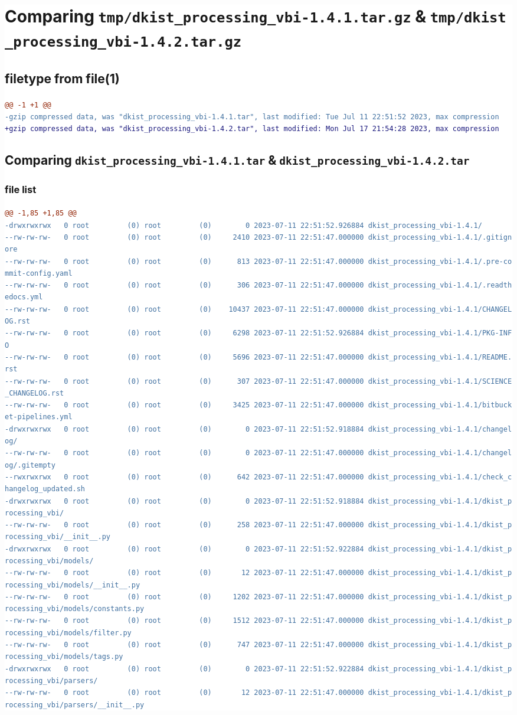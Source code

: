 # Comparing `tmp/dkist_processing_vbi-1.4.1.tar.gz` & `tmp/dkist_processing_vbi-1.4.2.tar.gz`

## filetype from file(1)

```diff
@@ -1 +1 @@
-gzip compressed data, was "dkist_processing_vbi-1.4.1.tar", last modified: Tue Jul 11 22:51:52 2023, max compression
+gzip compressed data, was "dkist_processing_vbi-1.4.2.tar", last modified: Mon Jul 17 21:54:28 2023, max compression
```

## Comparing `dkist_processing_vbi-1.4.1.tar` & `dkist_processing_vbi-1.4.2.tar`

### file list

```diff
@@ -1,85 +1,85 @@
-drwxrwxrwx   0 root         (0) root         (0)        0 2023-07-11 22:51:52.926884 dkist_processing_vbi-1.4.1/
--rw-rw-rw-   0 root         (0) root         (0)     2410 2023-07-11 22:51:47.000000 dkist_processing_vbi-1.4.1/.gitignore
--rw-rw-rw-   0 root         (0) root         (0)      813 2023-07-11 22:51:47.000000 dkist_processing_vbi-1.4.1/.pre-commit-config.yaml
--rw-rw-rw-   0 root         (0) root         (0)      306 2023-07-11 22:51:47.000000 dkist_processing_vbi-1.4.1/.readthedocs.yml
--rw-rw-rw-   0 root         (0) root         (0)    10437 2023-07-11 22:51:47.000000 dkist_processing_vbi-1.4.1/CHANGELOG.rst
--rw-rw-rw-   0 root         (0) root         (0)     6298 2023-07-11 22:51:52.926884 dkist_processing_vbi-1.4.1/PKG-INFO
--rw-rw-rw-   0 root         (0) root         (0)     5696 2023-07-11 22:51:47.000000 dkist_processing_vbi-1.4.1/README.rst
--rw-rw-rw-   0 root         (0) root         (0)      307 2023-07-11 22:51:47.000000 dkist_processing_vbi-1.4.1/SCIENCE_CHANGELOG.rst
--rw-rw-rw-   0 root         (0) root         (0)     3425 2023-07-11 22:51:47.000000 dkist_processing_vbi-1.4.1/bitbucket-pipelines.yml
-drwxrwxrwx   0 root         (0) root         (0)        0 2023-07-11 22:51:52.918884 dkist_processing_vbi-1.4.1/changelog/
--rw-rw-rw-   0 root         (0) root         (0)        0 2023-07-11 22:51:47.000000 dkist_processing_vbi-1.4.1/changelog/.gitempty
--rwxrwxrwx   0 root         (0) root         (0)      642 2023-07-11 22:51:47.000000 dkist_processing_vbi-1.4.1/check_changelog_updated.sh
-drwxrwxrwx   0 root         (0) root         (0)        0 2023-07-11 22:51:52.918884 dkist_processing_vbi-1.4.1/dkist_processing_vbi/
--rw-rw-rw-   0 root         (0) root         (0)      258 2023-07-11 22:51:47.000000 dkist_processing_vbi-1.4.1/dkist_processing_vbi/__init__.py
-drwxrwxrwx   0 root         (0) root         (0)        0 2023-07-11 22:51:52.922884 dkist_processing_vbi-1.4.1/dkist_processing_vbi/models/
--rw-rw-rw-   0 root         (0) root         (0)       12 2023-07-11 22:51:47.000000 dkist_processing_vbi-1.4.1/dkist_processing_vbi/models/__init__.py
--rw-rw-rw-   0 root         (0) root         (0)     1202 2023-07-11 22:51:47.000000 dkist_processing_vbi-1.4.1/dkist_processing_vbi/models/constants.py
--rw-rw-rw-   0 root         (0) root         (0)     1512 2023-07-11 22:51:47.000000 dkist_processing_vbi-1.4.1/dkist_processing_vbi/models/filter.py
--rw-rw-rw-   0 root         (0) root         (0)      747 2023-07-11 22:51:47.000000 dkist_processing_vbi-1.4.1/dkist_processing_vbi/models/tags.py
-drwxrwxrwx   0 root         (0) root         (0)        0 2023-07-11 22:51:52.922884 dkist_processing_vbi-1.4.1/dkist_processing_vbi/parsers/
--rw-rw-rw-   0 root         (0) root         (0)       12 2023-07-11 22:51:47.000000 dkist_processing_vbi-1.4.1/dkist_processing_vbi/parsers/__init__.py
```